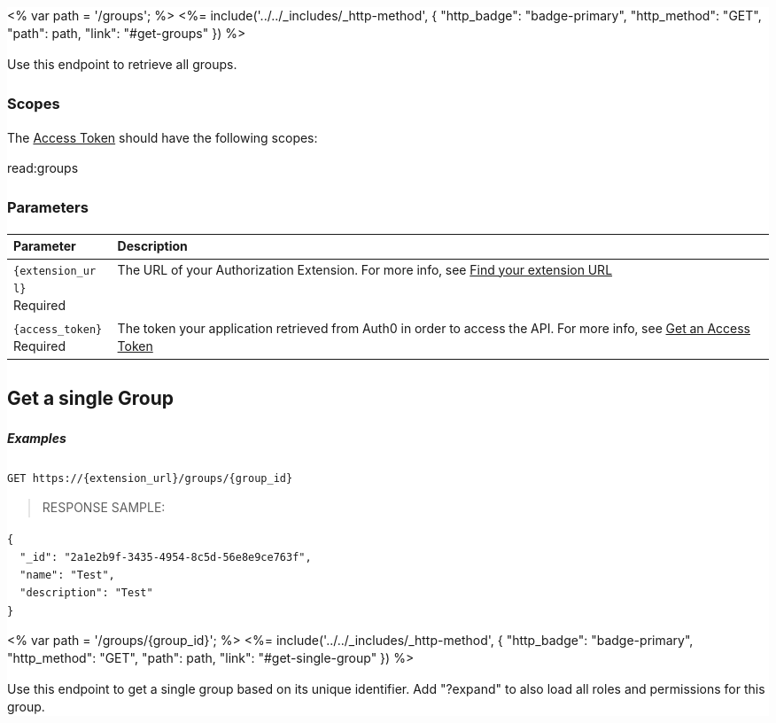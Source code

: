 <% var path = '/groups'; %>
<%=
include('../../_includes/_http-method', {
  "http_badge": "badge-primary",
  "http_method": "GET",
  "path": path,
  "link": "#get-groups"
}) %>

Use this endpoint to retrieve all groups.

### Scopes

The [Access Token](#get-an-access-token) should have the following scopes:

<span class="badge">read:groups</span>

### Parameters

| Parameter        | Description |
|:-----------------|:------------|
| `{extension_url}` <br/><span class="label label-danger">Required</span> | The URL of your Authorization Extension. For more info, see [Find your extension URL](#find-your-extension-url) |
| `{access_token}` <br/><span class="label label-danger">Required</span> | The token your application retrieved from Auth0 in order to access the API. For more info, see [Get an Access Token](#get-an-access-token) |

## Get a single Group

<h5 class="code-snippet-title">Examples</h5>

```http
GET https://{extension_url}/groups/{group_id}
```

> RESPONSE SAMPLE:

```text
{
  "_id": "2a1e2b9f-3435-4954-8c5d-56e8e9ce763f",
  "name": "Test",
  "description": "Test"
}
```

<% var path = '/groups/{group_id}'; %>
<%=
include('../../_includes/_http-method', {
  "http_badge": "badge-primary",
  "http_method": "GET",
  "path": path,
  "link": "#get-single-group"
}) %>

Use this endpoint to get a single group based on its unique identifier. Add "?expand" to also load all roles and permissions for this group.
